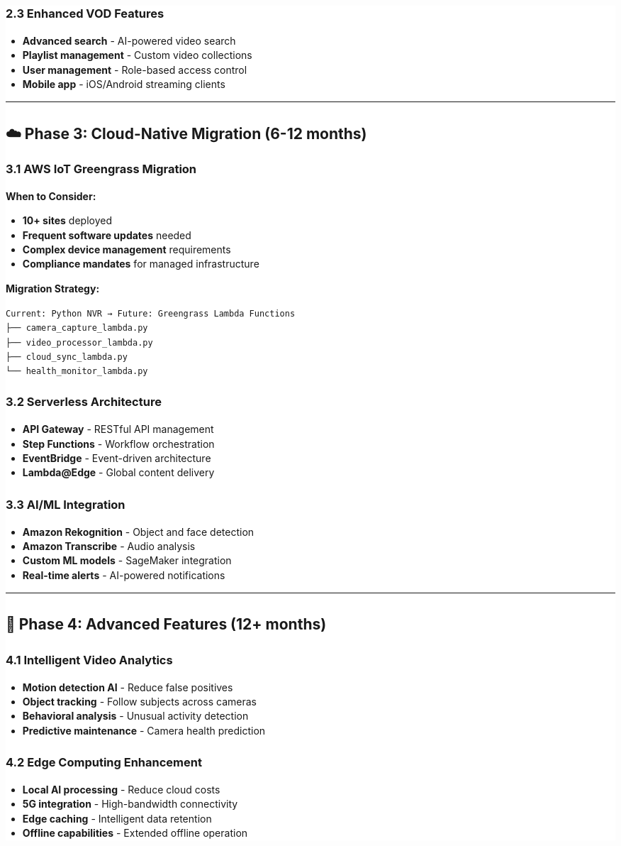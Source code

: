 ### **2.3 Enhanced VOD Features**
- **Advanced search** - AI-powered video search
- **Playlist management** - Custom video collections
- **User management** - Role-based access control
- **Mobile app** - iOS/Android streaming clients

---

## **☁️ Phase 3: Cloud-Native Migration (6-12 months)**

### **3.1 AWS IoT Greengrass Migration**
**When to Consider:**
- **10+ sites** deployed
- **Frequent software updates** needed
- **Complex device management** requirements
- **Compliance mandates** for managed infrastructure

**Migration Strategy:**
```
Current: Python NVR → Future: Greengrass Lambda Functions
├── camera_capture_lambda.py
├── video_processor_lambda.py  
├── cloud_sync_lambda.py
└── health_monitor_lambda.py
```

### **3.2 Serverless Architecture**
- **API Gateway** - RESTful API management
- **Step Functions** - Workflow orchestration
- **EventBridge** - Event-driven architecture
- **Lambda@Edge** - Global content delivery

### **3.3 AI/ML Integration**
- **Amazon Rekognition** - Object and face detection
- **Amazon Transcribe** - Audio analysis
- **Custom ML models** - SageMaker integration
- **Real-time alerts** - AI-powered notifications

---

## **🤖 Phase 4: Advanced Features (12+ months)**

### **4.1 Intelligent Video Analytics**
- **Motion detection AI** - Reduce false positives
- **Object tracking** - Follow subjects across cameras
- **Behavioral analysis** - Unusual activity detection
- **Predictive maintenance** - Camera health prediction

### **4.2 Edge Computing Enhancement**
- **Local AI processing** - Reduce cloud costs
- **5G integration** - High-bandwidth connectivity
- **Edge caching** - Intelligent data retention
- **Offline capabilities** - Extended offline operation
